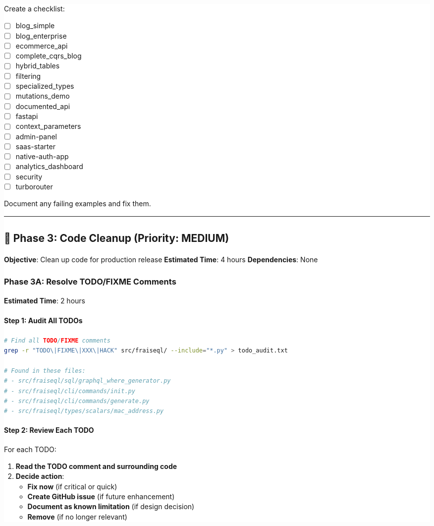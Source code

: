 
Create a checklist:
- [ ] blog_simple
- [ ] blog_enterprise
- [ ] ecommerce_api
- [ ] complete_cqrs_blog
- [ ] hybrid_tables
- [ ] filtering
- [ ] specialized_types
- [ ] mutations_demo
- [ ] documented_api
- [ ] fastapi
- [ ] context_parameters
- [ ] admin-panel
- [ ] saas-starter
- [ ] native-auth-app
- [ ] analytics_dashboard
- [ ] security
- [ ] turborouter

Document any failing examples and fix them.

---

## 🧹 Phase 3: Code Cleanup (Priority: MEDIUM)

**Objective**: Clean up code for production release
**Estimated Time**: 4 hours
**Dependencies**: None

### Phase 3A: Resolve TODO/FIXME Comments

**Estimated Time**: 2 hours

#### Step 1: Audit All TODOs
```bash
# Find all TODO/FIXME comments
grep -r "TODO\|FIXME\|XXX\|HACK" src/fraiseql/ --include="*.py" > todo_audit.txt

# Found in these files:
# - src/fraiseql/sql/graphql_where_generator.py
# - src/fraiseql/cli/commands/init.py
# - src/fraiseql/cli/commands/generate.py
# - src/fraiseql/types/scalars/mac_address.py
```

#### Step 2: Review Each TODO

For each TODO:
1. **Read the TODO comment and surrounding code**
2. **Decide action**:
   - **Fix now** (if critical or quick)
   - **Create GitHub issue** (if future enhancement)
   - **Document as known limitation** (if design decision)
   - **Remove** (if no longer relevant)
